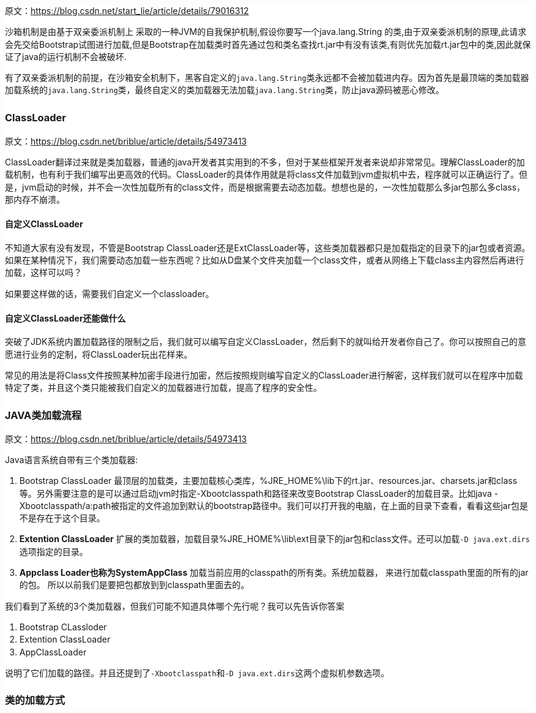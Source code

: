 原文：https://blog.csdn.net/start_lie/article/details/79016312 

沙箱机制是由基于双亲委派机制上 采取的一种JVM的自我保护机制,假设你要写一个java.lang.String 的类,由于双亲委派机制的原理,此请求会先交给Bootstrap试图进行加载,但是Bootstrap在加载类时首先通过包和类名查找rt.jar中有没有该类,有则优先加载rt.jar包中的类,因此就保证了java的运行机制不会被破坏.

有了双亲委派机制的前提，在沙箱安全机制下，黑客自定义的`java.lang.String`类永远都不会被加载进内存。因为首先是最顶端的类加载器加载系统的`java.lang.String`类，最终自定义的类加载器无法加载`java.lang.String`类，防止java源码被恶心修改。



### ClassLoader

原文：https://blog.csdn.net/briblue/article/details/54973413

ClassLoader翻译过来就是类加载器，普通的java开发者其实用到的不多，但对于某些框架开发者来说却非常常见。理解ClassLoader的加载机制，也有利于我们编写出更高效的代码。ClassLoader的具体作用就是将class文件加载到jvm虚拟机中去，程序就可以正确运行了。但是，jvm启动的时候，并不会一次性加载所有的class文件，而是根据需要去动态加载。想想也是的，一次性加载那么多jar包那么多class，那内存不崩溃。

#### 自定义ClassLoader

不知道大家有没有发现，不管是Bootstrap ClassLoader还是ExtClassLoader等，这些类加载器都只是加载指定的目录下的jar包或者资源。如果在某种情况下，我们需要动态加载一些东西呢？比如从D盘某个文件夹加载一个class文件，或者从网络上下载class主内容然后再进行加载，这样可以吗？

如果要这样做的话，需要我们自定义一个classloader。 

#### 自定义ClassLoader还能做什么

突破了JDK系统内置加载路径的限制之后，我们就可以编写自定义ClassLoader，然后剩下的就叫给开发者你自己了。你可以按照自己的意愿进行业务的定制，将ClassLoader玩出花样来。

常见的用法是将Class文件按照某种加密手段进行加密，然后按照规则编写自定义的ClassLoader进行解密，这样我们就可以在程序中加载特定了类，并且这个类只能被我们自定义的加载器进行加载，提高了程序的安全性。



### JAVA类加载流程

原文：https://blog.csdn.net/briblue/article/details/54973413

Java语言系统自带有三个类加载器:

1. Bootstrap ClassLoader 最顶层的加载类，主要加载核心类库，%JRE_HOME%\lib下的rt.jar、resources.jar、charsets.jar和class等。另外需要注意的是可以通过启动jvm时指定-Xbootclasspath和路径来改变Bootstrap ClassLoader的加载目录。比如java -Xbootclasspath/a:path被指定的文件追加到默认的bootstrap路径中。我们可以打开我的电脑，在上面的目录下查看，看看这些jar包是不是存在于这个目录。

2. **Extention ClassLoader** 扩展的类加载器，加载目录%JRE_HOME%\lib\ext目录下的jar包和class文件。还可以加载`-D java.ext.dirs`选项指定的目录。

3. **Appclass Loader也称为SystemAppClass** 加载当前应用的classpath的所有类。系统加载器， 来进行加载classpath里面的所有的jar的包。 所以以前我们是要把包都放到到classpath里面去的。 

   

我们看到了系统的3个类加载器，但我们可能不知道具体哪个先行呢？我可以先告诉你答案

1. Bootstrap CLassloder
2. Extention ClassLoader
3. AppClassLoader

 说明了它们加载的路径。并且还提到了`-Xbootclasspath`和`-D java.ext.dirs`这两个虚拟机参数选项。

### 类的加载方式

